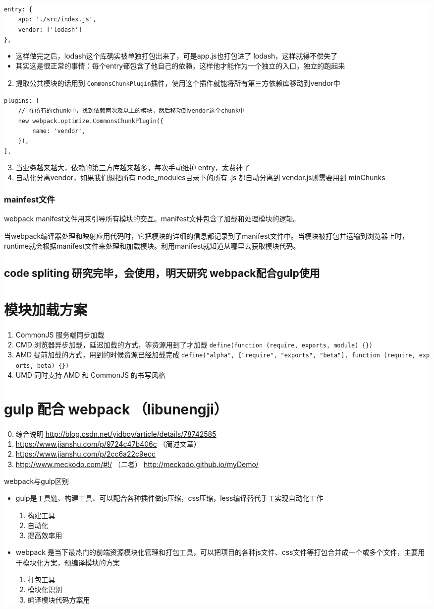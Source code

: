 ```
entry: {
    app: './src/index.js',
    vendor: ['lodash']
},
```
- 这样做完之后，lodash这个库确实被单独打包出来了，可是app.js也打包进了 lodash，这样就得不偿失了
- 其实这是很正常的事情：每个entry都包含了他自己的依赖，这样他才能作为一个独立的入口，独立的跑起来
2. 提取公共模块的话用到 `CommonsChunkPlugin`插件，使用这个插件就能将所有第三方依赖库移动到vendor中
```
plugins: [
    // 在所有的chunk中，找到依赖两次及以上的模块，然后移动到vendor这个chunk中
    new webpack.optimize.CommonsChunkPlugin({
        name: 'vendor',
    }),
],
```
3. 当业务越来越大，依赖的第三方库越来越多，每次手动维护 entry，太费神了
4. 自动化分离vendor，如果我们想把所有 node_modules目录下的所有 .js 都自动分离到 vendor.js则需要用到 minChunks


### mainfest文件
webpack manifest文件用来引导所有模块的交互。manifest文件包含了加载和处理模块的逻辑。

当webpack编译器处理和映射应用代码时，它把模块的详细的信息都记录到了manifest文件中。当模块被打包并运输到浏览器上时，runtime就会根据manifest文件来处理和加载模块。利用manifest就知道从哪里去获取模块代码。

## code spliting 研究完毕，会使用，明天研究 webpack配合gulp使用


# 模块加载方案
1. CommonJS 服务端同步加载
2. CMD 浏览器异步加载，延迟加载的方式，等资源用到了才加载   `define(function (require, exports, module) {})`
3. AMD 提前加载的方式，用到的时候资源已经加载完成 `define("alpha", ["require", "exports", "beta"], function (require, exports, beta) {})`
4. UMD 同时支持 AMD 和 CommonJS 的书写风格


# gulp 配合 webpack （libunengji）
0. 综合说明 http://blog.csdn.net/yidboy/article/details/78742585
1. https://www.jianshu.com/p/9724c47b406c （简述文章）
2. https://www.jianshu.com/p/2cc6a22c9ecc
3. http://www.meckodo.com/#!/ （二者） http://meckodo.github.io/myDemo/

webpack与gulp区别
- gulp是工具链、构建工具、可以配合各种插件做js压缩，css压缩，less编译替代手工实现自动化工作
    1. 构建工具
    2. 自动化
    3. 提高效率用

- webpack 是当下最热门的前端资源模块化管理和打包工具，可以把项目的各种js文件、css文件等打包合并成一个或多个文件，主要用于模块化方案，预编译模块的方案
    1. 打包工具
    2. 模块化识别
    3. 编译模块代码方案用
